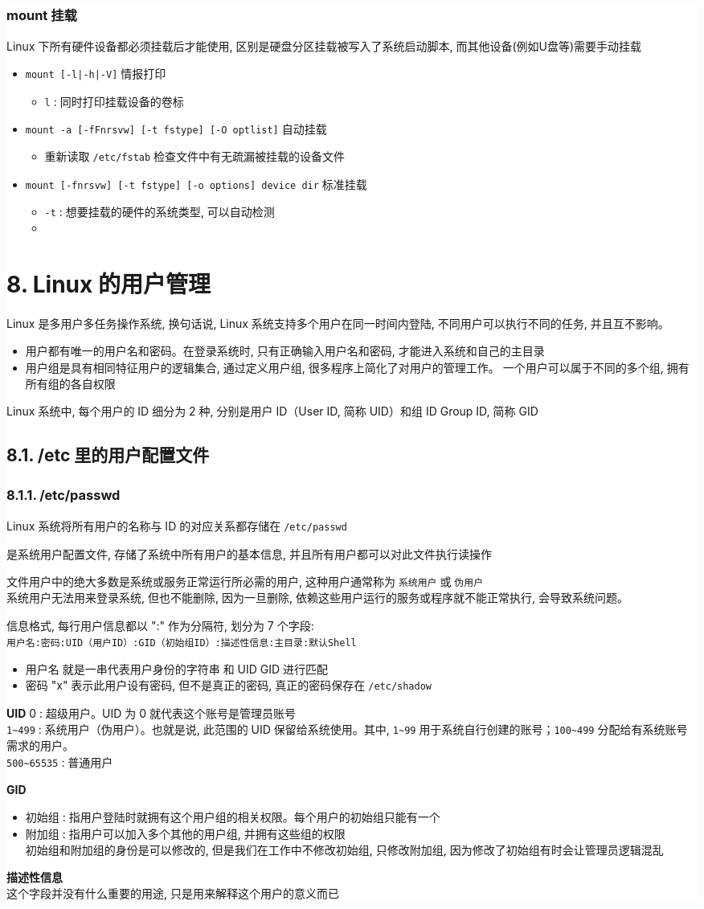 
### mount 挂载

Linux 下所有硬件设备都必须挂载后才能使用, 区别是硬盘分区挂载被写入了系统启动脚本, 而其他设备(例如U盘等)需要手动挂载

* `mount [-l|-h|-V]`    情报打印
  * `l`     : 同时打印挂载设备的卷标


* `mount -a [-fFnrsvw] [-t fstype] [-O optlist]`  自动挂载
  * 重新读取 `/etc/fstab` 检查文件中有无疏漏被挂载的设备文件


* `mount [-fnrsvw] [-t fstype] [-o options] device dir`   标准挂载
  * `-t`    : 想要挂载的硬件的系统类型, 可以自动检测
  * 

# 8. Linux 的用户管理

Linux 是多用户多任务操作系统, 换句话说, Linux 系统支持多个用户在同一时间内登陆, 不同用户可以执行不同的任务, 并且互不影响。  
* 用户都有唯一的用户名和密码。在登录系统时, 只有正确输入用户名和密码, 才能进入系统和自己的主目录
* 用户组是具有相同特征用户的逻辑集合, 通过定义用户组, 很多程序上简化了对用户的管理工作。 一个用户可以属于不同的多个组, 拥有所有组的各自权限


Linux 系统中, 每个用户的 ID 细分为 2 种, 分别是用户 ID（User ID, 简称 UID）和组 ID Group ID, 简称 GID

## 8.1. /etc 里的用户配置文件

### 8.1.1. /etc/passwd

Linux 系统将所有用户的名称与 ID 的对应关系都存储在 `/etc/passwd`  

是系统用户配置文件, 存储了系统中所有用户的基本信息, 并且所有用户都可以对此文件执行读操作  

文件用户中的绝大多数是系统或服务正常运行所必需的用户, 这种用户通常称为 `系统用户` 或 `伪用户`  
系统用户无法用来登录系统, 但也不能删除, 因为一旦删除, 依赖这些用户运行的服务或程序就不能正常执行, 会导致系统问题。  


信息格式, 每行用户信息都以 ":" 作为分隔符, 划分为 7 个字段:   
`用户名:密码:UID（用户ID）:GID（初始组ID）:描述性信息:主目录:默认Shell`   
* 用户名 就是一串代表用户身份的字符串 和 UID GID 进行匹配
* 密码   "x" 表示此用户设有密码, 但不是真正的密码, 真正的密码保存在 `/etc/shadow`

**UID**
0             : 超级用户。UID 为 0 就代表这个账号是管理员账号  
`1~499`         : 系统用户（伪用户）。也就是说, 此范围的 UID 保留给系统使用。其中, `1~99` 用于系统自行创建的账号；`100~499` 分配给有系统账号需求的用户。  
`500~65535`     : 普通用户   

**GID**
* 初始组      : 指用户登陆时就拥有这个用户组的相关权限。每个用户的初始组只能有一个  
* 附加组      : 指用户可以加入多个其他的用户组, 并拥有这些组的权限  
初始组和附加组的身份是可以修改的, 但是我们在工作中不修改初始组, 只修改附加组, 因为修改了初始组有时会让管理员逻辑混乱  


**描述性信息**  
这个字段并没有什么重要的用途, 只是用来解释这个用户的意义而已  
